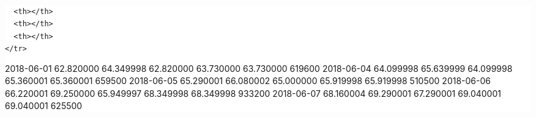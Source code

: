       <th></th>
      <th></th>
      <th></th>
    </tr>
  </thead>
  <tbody>
    <tr>
      <th>2018-06-01</th>
      <td>62.820000</td>
      <td>64.349998</td>
      <td>62.820000</td>
      <td>63.730000</td>
      <td>63.730000</td>
      <td>619600</td>
    </tr>
    <tr>
      <th>2018-06-04</th>
      <td>64.099998</td>
      <td>65.639999</td>
      <td>64.099998</td>
      <td>65.360001</td>
      <td>65.360001</td>
      <td>659500</td>
    </tr>
    <tr>
      <th>2018-06-05</th>
      <td>65.290001</td>
      <td>66.080002</td>
      <td>65.000000</td>
      <td>65.919998</td>
      <td>65.919998</td>
      <td>510500</td>
    </tr>
    <tr>
      <th>2018-06-06</th>
      <td>66.220001</td>
      <td>69.250000</td>
      <td>65.949997</td>
      <td>68.349998</td>
      <td>68.349998</td>
      <td>933200</td>
    </tr>
    <tr>
      <th>2018-06-07</th>
      <td>68.160004</td>
      <td>69.290001</td>
      <td>67.290001</td>
      <td>69.040001</td>
      <td>69.040001</td>
      <td>625500</td>
    </tr>
  </tbody>
</table>
</div>
